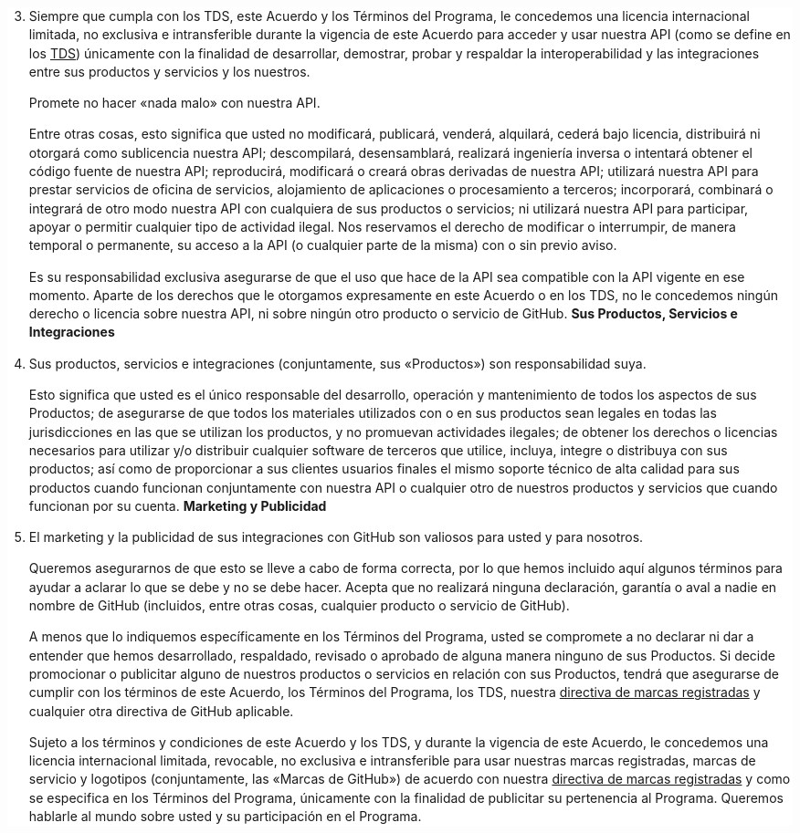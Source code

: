 3. Siempre que cumpla con los TDS, este Acuerdo y los Términos del Programa, le concedemos una licencia internacional limitada, no exclusiva e intransferible durante la vigencia de este Acuerdo para acceder y usar nuestra API (como se define en los [TDS](/es/site-policy/github-terms/github-terms-of-service)) únicamente con la finalidad de desarrollar, demostrar, probar y respaldar la interoperabilidad y las integraciones entre sus productos y servicios y los nuestros.

   Promete no hacer «nada malo» con nuestra API.

   Entre otras cosas, esto significa que usted no modificará, publicará, venderá, alquilará, cederá bajo licencia, distribuirá ni otorgará como sublicencia nuestra API; descompilará, desensamblará, realizará ingeniería inversa o intentará obtener el código fuente de nuestra API; reproducirá, modificará o creará obras derivadas de nuestra API; utilizará nuestra API para prestar servicios de oficina de servicios, alojamiento de aplicaciones o procesamiento a terceros; incorporará, combinará o integrará de otro modo nuestra API con cualquiera de sus productos o servicios; ni utilizará nuestra API para participar, apoyar o permitir cualquier tipo de actividad ilegal. Nos reservamos el derecho de modificar o interrumpir, de manera temporal o permanente, su acceso a la API (o cualquier parte de la misma) con o sin previo aviso.

   Es su responsabilidad exclusiva asegurarse de que el uso que hace de la API sea compatible con la API vigente en ese momento. Aparte de los derechos que le otorgamos expresamente en este Acuerdo o en los TDS, no le concedemos ningún derecho o licencia sobre nuestra API, ni sobre ningún otro producto o servicio de GitHub. **Sus Productos, Servicios e Integraciones**

4. Sus productos, servicios e integraciones (conjuntamente, sus «Productos») son responsabilidad suya.

   Esto significa que usted es el único responsable del desarrollo, operación y mantenimiento de todos los aspectos de sus Productos; de asegurarse de que todos los materiales utilizados con o en sus productos sean legales en todas las jurisdicciones en las que se utilizan los productos, y no promuevan actividades ilegales; de obtener los derechos o licencias necesarios para utilizar y/o distribuir cualquier software de terceros que utilice, incluya, integre o distribuya con sus productos; así como de proporcionar a sus clientes usuarios finales el mismo soporte técnico de alta calidad para sus productos cuando funcionan conjuntamente con nuestra API o cualquier otro de nuestros productos y servicios que cuando funcionan por su cuenta. **Marketing y Publicidad**

5. El marketing y la publicidad de sus integraciones con GitHub son valiosos para usted y para nosotros.

   Queremos asegurarnos de que esto se lleve a cabo de forma correcta, por lo que hemos incluido aquí algunos términos para ayudar a aclarar lo que se debe y no se debe hacer. Acepta que no realizará ninguna declaración, garantía o aval a nadie en nombre de GitHub (incluidos, entre otras cosas, cualquier producto o servicio de GitHub).

   A menos que lo indiquemos específicamente en los Términos del Programa, usted se compromete a no declarar ni dar a entender que hemos desarrollado, respaldado, revisado o aprobado de alguna manera ninguno de sus Productos. Si decide promocionar o publicitar alguno de nuestros productos o servicios en relación con sus Productos, tendrá que asegurarse de cumplir con los términos de este Acuerdo, los Términos del Programa, los TDS, nuestra [directiva de marcas registradas](/es/site-policy/content-removal-policies/github-trademark-policy) y cualquier otra directiva de GitHub aplicable.

   Sujeto a los términos y condiciones de este Acuerdo y los TDS, y durante la vigencia de este Acuerdo, le concedemos una licencia internacional limitada, revocable, no exclusiva e intransferible para usar nuestras marcas registradas, marcas de servicio y logotipos (conjuntamente, las «Marcas de GitHub») de acuerdo con nuestra [directiva de marcas registradas](/es/site-policy/content-removal-policies/github-trademark-policy) y como se especifica en los Términos del Programa, únicamente con la finalidad de publicitar su pertenencia al Programa. Queremos hablarle al mundo sobre usted y su participación en el Programa.

